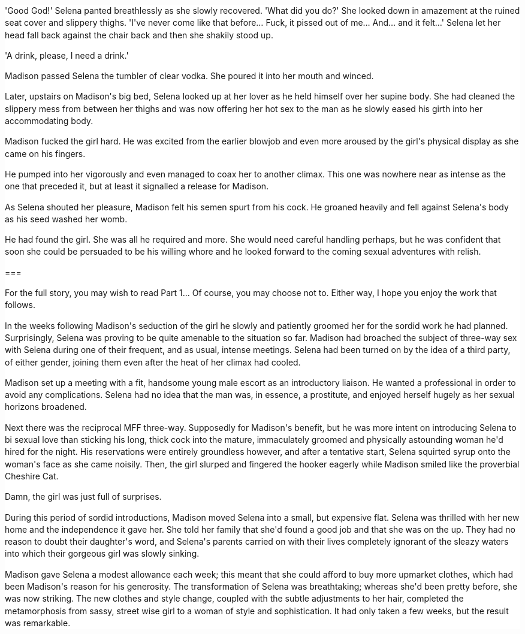 'Good God!' Selena panted breathlessly as she slowly recovered. 'What did you do?' She looked down in amazement at the ruined seat cover and slippery thighs. 'I've never come like that before… Fuck, it pissed out of me… And… and it felt…' Selena let her head fall back against the chair back and then she shakily stood up. 

'A drink, please, I need a drink.' 

Madison passed Selena the tumbler of clear vodka. She poured it into her mouth and winced. 

Later, upstairs on Madison's big bed, Selena looked up at her lover as he held himself over her supine body. She had cleaned the slippery mess from between her thighs and was now offering her hot sex to the man as he slowly eased his girth into her accommodating body. 

Madison fucked the girl hard. He was excited from the earlier blowjob and even more aroused by the girl's physical display as she came on his fingers. 

He pumped into her vigorously and even managed to coax her to another climax. This one was nowhere near as intense as the one that preceded it, but at least it signalled a release for Madison. 

As Selena shouted her pleasure, Madison felt his semen spurt from his cock. He groaned heavily and fell against Selena's body as his seed washed her womb. 

He had found the girl. She was all he required and more. She would need careful handling perhaps, but he was confident that soon she could be persuaded to be his willing whore and he looked forward to the coming sexual adventures with relish.  

===

For the full story, you may wish to read Part 1... Of course, you may choose not to. Either way, I hope you enjoy the work that follows. 

In the weeks following Madison's seduction of the girl he slowly and patiently groomed her for the sordid work he had planned. Surprisingly, Selena was proving to be quite amenable to the situation so far. Madison had broached the subject of three-way sex with Selena during one of their frequent, and as usual, intense meetings. Selena had been turned on by the idea of a third party, of either gender, joining them even after the heat of her climax had cooled. 

Madison set up a meeting with a fit, handsome young male escort as an introductory liaison. He wanted a professional in order to avoid any complications. Selena had no idea that the man was, in essence, a prostitute, and enjoyed herself hugely as her sexual horizons broadened. 

Next there was the reciprocal MFF three-way. Supposedly for Madison's benefit, but he was more intent on introducing Selena to bi sexual love than sticking his long, thick cock into the mature, immaculately groomed and physically astounding woman he'd hired for the night. His reservations were entirely groundless however, and after a tentative start, Selena squirted syrup onto the woman's face as she came noisily. Then, the girl slurped and fingered the hooker eagerly while Madison smiled like the proverbial Cheshire Cat. 

Damn, the girl was just full of surprises. 

During this period of sordid introductions, Madison moved Selena into a small, but expensive flat. Selena was thrilled with her new home and the independence it gave her. She told her family that she'd found a good job and that she was on the up. They had no reason to doubt their daughter's word, and Selena's parents carried on with their lives completely ignorant of the sleazy waters into which their gorgeous girl was slowly sinking. 

Madison gave Selena a modest allowance each week; this meant that she could afford to buy more upmarket clothes, which had been Madison's reason for his generosity. The transformation of Selena was breathtaking; whereas she'd been pretty before, she was now striking. The new clothes and style change, coupled with the subtle adjustments to her hair, completed the metamorphosis from sassy, street wise girl to a woman of style and sophistication. It had only taken a few weeks, but the result was remarkable. 
